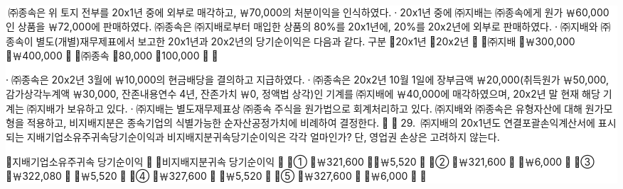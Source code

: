    ㈜종속은 위 토지 전부를 20x1년 중에 외부로 매각하고, ￦70,000의 처분이익을 인식하였다.
· 20x1년 중에 ㈜지배는 ㈜종속에게 원가 ￦60,000인 상품을 ￦72,000에 판매하였다. ㈜종속은 ㈜지배로부터 매입한 상품의 80%를 20x1년에, 20%를 20x2년에 외부로 판매하였다.
· ㈜지배와 ㈜종속이 별도(개별)재무제표에서 보고한 20x1년과 20x2년의 당기순이익은 다음과 같다. 
구분
20x1년
20x2년

㈜지배
￦300,000
￦400,000

㈜종속
80,000
100,000



· ㈜종속은 20x2년 3월에 ￦10,000의 현금배당을 결의하고 지급하였다.
· ㈜종속은 20x2년 10월 1일에 장부금액 ￦20,000(취득원가 ￦50,000, 감가상각누계액 ￦30,000, 잔존내용연수 4년, 잔존가치 ￦0, 정액법 상각)인 기계를 ㈜지배에 ￦40,000에 매각하였으며, 20x2년 말 현재 해당 기계는 ㈜지배가 보유하고 있다.
· ㈜지배는 별도재무제표상 ㈜종속 주식을 원가법으로 회계처리하고 있다. ㈜지배와 ㈜종속은 유형자산에 대해 원가모형을 적용하고, 비지배지분은 종속기업의 식별가능한 순자산공정가치에 비례하여 결정한다.


29.  ㈜지배의 20x1년도 연결포괄손익계산서에 표시되는 지배기업소유주귀속당기순이익과 비지배지분귀속당기순이익은 각각 얼마인가? 단, 영업권 손상은 고려하지 않는다.
  

지배기업소유주귀속
당기순이익

비지배지분귀속
당기순이익

①
￦321,600

￦5,520

②
￦321,600

￦6,000

③
￦322,080

￦5,520

④
￦327,600

￦5,520

⑤
￦327,600

￦6,000


